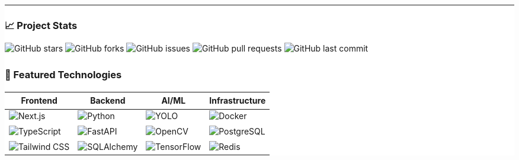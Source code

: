 </div>

---

### 📈 Project Stats

![GitHub stars](https://img.shields.io/github/stars/rudra-sah00/A-AI?style=social)
![GitHub forks](https://img.shields.io/github/forks/rudra-sah00/A-AI?style=social)
![GitHub issues](https://img.shields.io/github/issues/rudra-sah00/A-AI)
![GitHub pull requests](https://img.shields.io/github/issues-pr/rudra-sah00/A-AI)
![GitHub last commit](https://img.shields.io/github/last-commit/rudra-sah00/A-AI)

### 🌟 Featured Technologies

<div align="center">

| Frontend | Backend | AI/ML | Infrastructure |
|----------|---------|-------|---------------|
| ![Next.js](https://img.shields.io/badge/Next.js-black?style=for-the-badge&logo=next.js&logoColor=white) | ![Python](https://img.shields.io/badge/Python-3776AB?style=for-the-badge&logo=python&logoColor=white) | ![YOLO](https://img.shields.io/badge/YOLO-FF6B35?style=for-the-badge) | ![Docker](https://img.shields.io/badge/Docker-2496ED?style=for-the-badge&logo=docker&logoColor=white) |
| ![TypeScript](https://img.shields.io/badge/TypeScript-007ACC?style=for-the-badge&logo=typescript&logoColor=white) | ![FastAPI](https://img.shields.io/badge/FastAPI-005571?style=for-the-badge&logo=fastapi) | ![OpenCV](https://img.shields.io/badge/OpenCV-27338e?style=for-the-badge&logo=OpenCV&logoColor=white) | ![PostgreSQL](https://img.shields.io/badge/PostgreSQL-316192?style=for-the-badge&logo=postgresql&logoColor=white) |
| ![Tailwind CSS](https://img.shields.io/badge/Tailwind_CSS-38B2AC?style=for-the-badge&logo=tailwind-css&logoColor=white) | ![SQLAlchemy](https://img.shields.io/badge/SQLAlchemy-D71F00?style=for-the-badge) | ![TensorFlow](https://img.shields.io/badge/TensorFlow-FF6F00?style=for-the-badge&logo=tensorflow&logoColor=white) | ![Redis](https://img.shields.io/badge/Redis-DC382D?style=for-the-badge&logo=redis&logoColor=white) |

</div>
